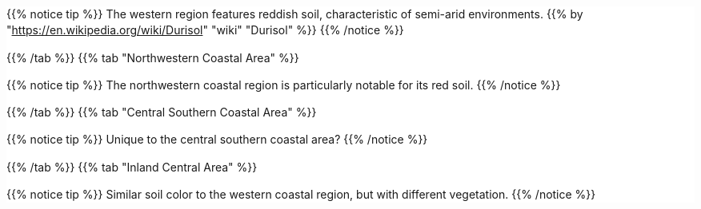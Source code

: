 {{% notice tip %}}
The western region features reddish soil, characteristic of semi-arid environments. {{% by "https://en.wikipedia.org/wiki/Durisol" "wiki" "Durisol" %}}
{{% /notice %}}

<div class="googlemap-if">
<iframe src="https://www.google.com/maps/embed?pb=!4v1682678547620!6m8!1m7!1sdSyQrifAZvrrVJQseFBk4A!2m2!1d-26.3221379505319!2d118.6349257943489!3f106.09729794173133!4f-20.614242839106808!5f0.858093203598099" width="295" height="295" style="border:0;" allowfullscreen="" loading="lazy" referrerpolicy="no-referrer-when-downgrade"></iframe>
<iframe src="https://www.google.com/maps/embed?pb=!4v1682692356525!6m8!1m7!1sSFWggLdCk2-mmChkPI4Zcw!2m2!1d-26.47779180674868!2d115.9399017365674!3f267.54136690904556!4f-26.621673919382616!5f0.7820865974627469" width="295" height="295" style="border:0;" allowfullscreen="" loading="lazy" referrerpolicy="no-referrer-when-downgrade"></iframe>
</div>
{{% /tab %}}
{{% tab "Northwestern Coastal Area" %}}

{{% notice tip %}}
The northwestern coastal region is particularly notable for its red soil.
{{% /notice %}}

<div class="googlemap-if">
<iframe src="https://www.google.com/maps/embed?pb=!4v1682692667454!6m8!1m7!1sh00_BSnhnuX76WKju7wpiA!2m2!1d-20.00120433566302!2d120.0172132646969!3f195.89562580028257!4f-31.187030607802264!5f2.65220710707431" width="295" height="295" style="border:0;" allowfullscreen="" loading="lazy" referrerpolicy="no-referrer-when-downgrade"></iframe>
<iframe src="https://www.google.com/maps/embed?pb=!4v1682678921859!6m8!1m7!1sJ5QY82HFgfdx66Etg6N8tw!2m2!1d-19.05070110448284!2d121.659934079889!3f302.65141637436227!4f-27.636751423319375!5f1.329845553855269" width="295" height="295" style="border:0;" allowfullscreen="" loading="lazy" referrerpolicy="no-referrer-when-downgrade"></iframe>
</div>
{{% /tab %}}
{{% tab "Central Southern Coastal Area" %}}

{{% notice tip %}}
Unique to the central southern coastal area?
{{% /notice %}}

<div class="googlemap-if">
<iframe src="https://www.google.com/maps/embed?pb=!4v1682679216794!6m8!1m7!1suH5_zvXsgfh7bnZ4PEFPzQ!2m2!1d-31.57352676797458!2d130.1460841229353!3f177.85217915532024!4f-4.9949076904402006!5f0.4000000000000002" width="295" height="295" style="border:0;" allowfullscreen="" loading="lazy" referrerpolicy="no-referrer-when-downgrade"></iframe>
<iframe src="https://www.google.com/maps/embed?pb=!4v1682679224290!6m8!1m7!1swypwCBSrHl0808j0IMVvyw!2m2!1d-31.5756938236704!2d129.909131412087!3f353.93739602189595!4f-5.36576901917185!5f0.7820865974627469" width="295" height="295" style="border:0;" allowfullscreen="" loading="lazy" referrerpolicy="no-referrer-when-downgrade"></iframe>
</div>
{{% /tab %}}
{{% tab "Inland Central Area" %}}

{{% notice tip %}}
Similar soil color to the western coastal region, but with different vegetation.
{{% /notice %}}
